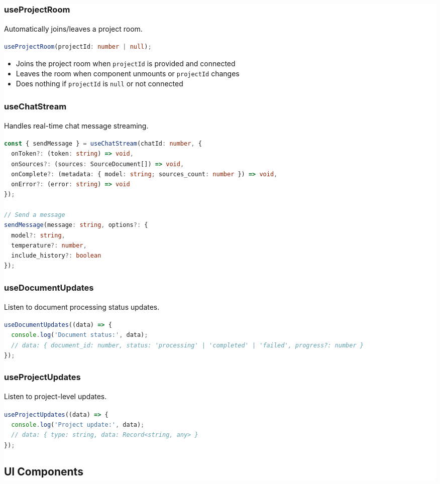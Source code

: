 ### useProjectRoom

Automatically joins/leaves a project room.

```typescript
useProjectRoom(projectId: number | null);
```

- Joins the project room when `projectId` is provided and connected
- Leaves the room when component unmounts or `projectId` changes
- Does nothing if `projectId` is `null` or not connected

### useChatStream

Handles real-time chat message streaming.

```typescript
const { sendMessage } = useChatStream(chatId: number, {
  onToken?: (token: string) => void,
  onSources?: (sources: SourceDocument[]) => void,
  onComplete?: (metadata: { model: string; sources_count: number }) => void,
  onError?: (error: string) => void
});

// Send a message
sendMessage(message: string, options?: {
  model?: string,
  temperature?: number,
  include_history?: boolean
});
```

### useDocumentUpdates

Listen to document processing status updates.

```typescript
useDocumentUpdates((data) => {
  console.log('Document status:', data);
  // data: { document_id: number, status: 'processing' | 'completed' | 'failed', progress?: number }
});
```

### useProjectUpdates

Listen to project-level updates.

```typescript
useProjectUpdates((data) => {
  console.log('Project update:', data);
  // data: { type: string, data: Record<string, any> }
});
```

## UI Components
